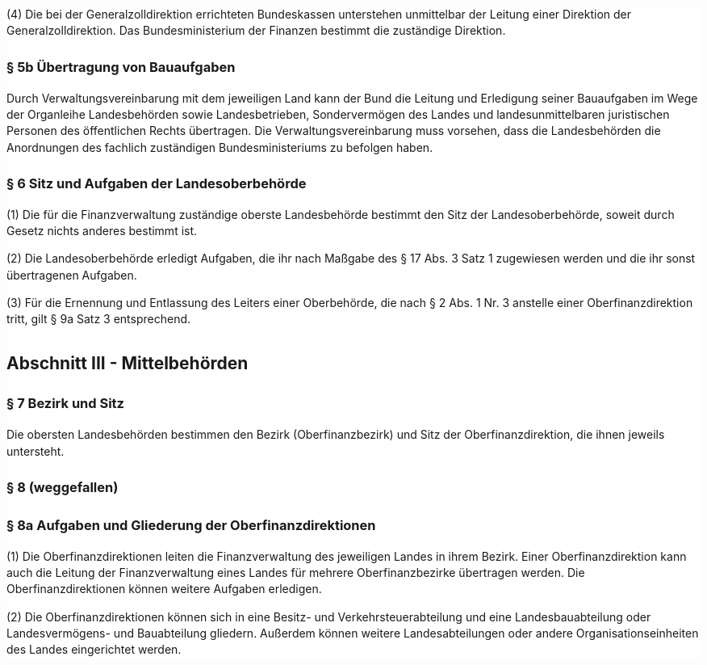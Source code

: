 (4) Die bei der Generalzolldirektion errichteten Bundeskassen
unterstehen unmittelbar der Leitung einer Direktion der
Generalzolldirektion. Das Bundesministerium der Finanzen bestimmt die
zuständige Direktion.


### § 5b Übertragung von Bauaufgaben

Durch Verwaltungsvereinbarung mit dem jeweiligen Land kann der Bund
die Leitung und Erledigung seiner Bauaufgaben im Wege der Organleihe
Landesbehörden sowie Landesbetrieben, Sondervermögen des Landes und
landesunmittelbaren juristischen Personen des öffentlichen Rechts
übertragen. Die Verwaltungsvereinbarung muss vorsehen, dass die
Landesbehörden die Anordnungen des fachlich zuständigen
Bundesministeriums zu befolgen haben.


### § 6 Sitz und Aufgaben der Landesoberbehörde

(1) Die für die Finanzverwaltung zuständige oberste Landesbehörde
bestimmt den Sitz der Landesoberbehörde, soweit durch Gesetz nichts
anderes bestimmt ist.

(2) Die Landesoberbehörde erledigt Aufgaben, die ihr nach Maßgabe des
§ 17 Abs. 3 Satz 1 zugewiesen werden und die ihr sonst übertragenen
Aufgaben.

(3) Für die Ernennung und Entlassung des Leiters einer Oberbehörde,
die nach § 2 Abs. 1 Nr. 3 anstelle einer Oberfinanzdirektion tritt,
gilt § 9a Satz 3 entsprechend.


## Abschnitt III - Mittelbehörden



### § 7 Bezirk und Sitz

Die obersten Landesbehörden bestimmen den Bezirk (Oberfinanzbezirk)
und Sitz der Oberfinanzdirektion, die ihnen jeweils untersteht.


### § 8 (weggefallen)


### § 8a Aufgaben und Gliederung der Oberfinanzdirektionen

(1) Die Oberfinanzdirektionen leiten die Finanzverwaltung des
jeweiligen Landes in ihrem Bezirk. Einer Oberfinanzdirektion kann auch
die Leitung der Finanzverwaltung eines Landes für mehrere
Oberfinanzbezirke übertragen werden. Die Oberfinanzdirektionen können
weitere Aufgaben erledigen.

(2) Die Oberfinanzdirektionen können sich in eine Besitz- und
Verkehrsteuerabteilung und eine Landesbauabteilung oder
Landesvermögens- und Bauabteilung gliedern. Außerdem können weitere
Landesabteilungen oder andere Organisationseinheiten des Landes
eingerichtet werden.
